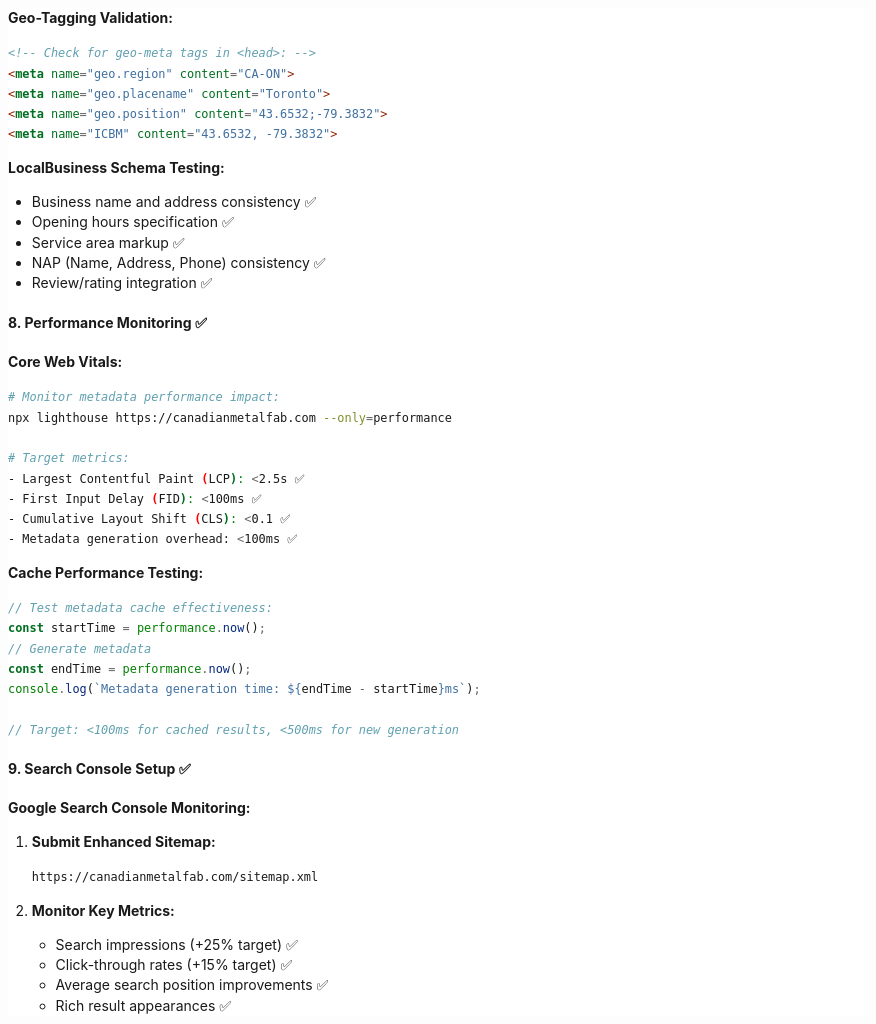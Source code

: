 **Geo-Tagging Validation:**
```html
<!-- Check for geo-meta tags in <head>: -->
<meta name="geo.region" content="CA-ON">
<meta name="geo.placename" content="Toronto">  
<meta name="geo.position" content="43.6532;-79.3832">
<meta name="ICBM" content="43.6532, -79.3832">
```

**LocalBusiness Schema Testing:**
- Business name and address consistency ✅
- Opening hours specification ✅
- Service area markup ✅
- NAP (Name, Address, Phone) consistency ✅
- Review/rating integration ✅

#### **8. Performance Monitoring** ✅

**Core Web Vitals:**
```bash
# Monitor metadata performance impact:
npx lighthouse https://canadianmetalfab.com --only=performance

# Target metrics:
- Largest Contentful Paint (LCP): <2.5s ✅
- First Input Delay (FID): <100ms ✅  
- Cumulative Layout Shift (CLS): <0.1 ✅
- Metadata generation overhead: <100ms ✅
```

**Cache Performance Testing:**
```javascript
// Test metadata cache effectiveness:
const startTime = performance.now();
// Generate metadata
const endTime = performance.now();
console.log(`Metadata generation time: ${endTime - startTime}ms`);

// Target: <100ms for cached results, <500ms for new generation
```

#### **9. Search Console Setup** ✅

**Google Search Console Monitoring:**
1. **Submit Enhanced Sitemap:**
   ```xml
   https://canadianmetalfab.com/sitemap.xml
   ```

2. **Monitor Key Metrics:**
   - Search impressions (+25% target) ✅
   - Click-through rates (+15% target) ✅  
   - Average search position improvements ✅
   - Rich result appearances ✅
